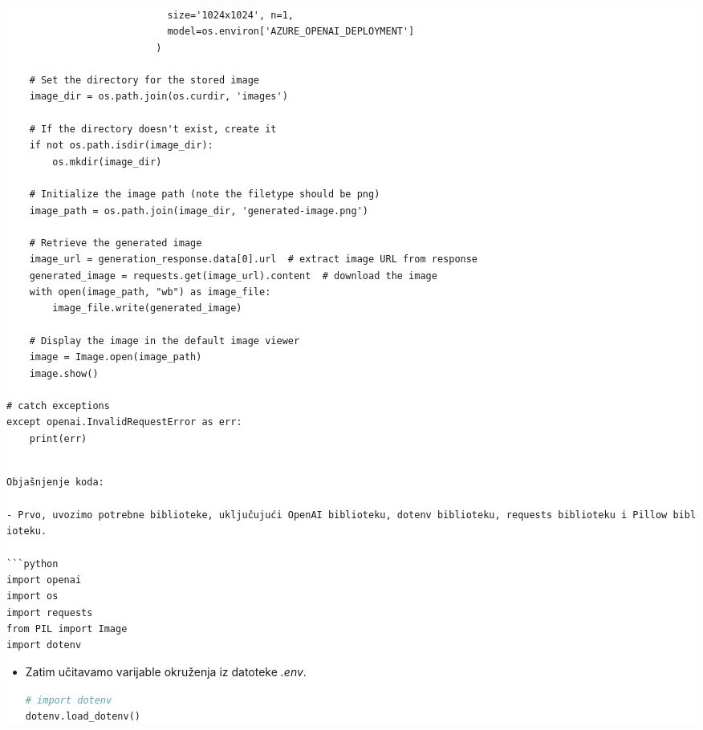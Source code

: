                                 size='1024x1024', n=1,
                                model=os.environ['AZURE_OPENAI_DEPLOYMENT']
                              )

        # Set the directory for the stored image
        image_dir = os.path.join(os.curdir, 'images')

        # If the directory doesn't exist, create it
        if not os.path.isdir(image_dir):
            os.mkdir(image_dir)

        # Initialize the image path (note the filetype should be png)
        image_path = os.path.join(image_dir, 'generated-image.png')

        # Retrieve the generated image
        image_url = generation_response.data[0].url  # extract image URL from response
        generated_image = requests.get(image_url).content  # download the image
        with open(image_path, "wb") as image_file:
            image_file.write(generated_image)

        # Display the image in the default image viewer
        image = Image.open(image_path)
        image.show()

    # catch exceptions
    except openai.InvalidRequestError as err:
        print(err)
   ```

Objašnjenje koda:

- Prvo, uvozimo potrebne biblioteke, uključujući OpenAI biblioteku, dotenv biblioteku, requests biblioteku i Pillow biblioteku.

  ```python
  import openai
  import os
  import requests
  from PIL import Image
  import dotenv
  ```

- Zatim učitavamo varijable okruženja iz datoteke _.env_.

  ```python
  # import dotenv
  dotenv.load_dotenv()
  ```
